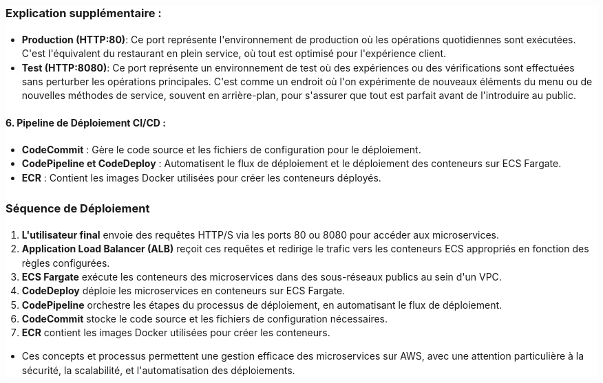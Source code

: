 ### Explication supplémentaire :
- **Production (HTTP:80)**: Ce port représente l'environnement de production où les opérations quotidiennes sont exécutées. C'est l'équivalent du restaurant en plein service, où tout est optimisé pour l'expérience client.
- **Test (HTTP:8080)**: Ce port représente un environnement de test où des expériences ou des vérifications sont effectuées sans perturber les opérations principales. C'est comme un endroit où l'on expérimente de nouveaux éléments du menu ou de nouvelles méthodes de service, souvent en arrière-plan, pour s'assurer que tout est parfait avant de l'introduire au public.


#### 6. **Pipeline de Déploiement CI/CD :**
   - **CodeCommit** : Gère le code source et les fichiers de configuration pour le déploiement.
   - **CodePipeline et CodeDeploy** : Automatisent le flux de déploiement et le déploiement des conteneurs sur ECS Fargate.
   - **ECR** : Contient les images Docker utilisées pour créer les conteneurs déployés.

### Séquence de Déploiement
1. **L'utilisateur final** envoie des requêtes HTTP/S via les ports 80 ou 8080 pour accéder aux microservices.
2. **Application Load Balancer (ALB)** reçoit ces requêtes et redirige le trafic vers les conteneurs ECS appropriés en fonction des règles configurées.
3. **ECS Fargate** exécute les conteneurs des microservices dans des sous-réseaux publics au sein d'un VPC.
4. **CodeDeploy** déploie les microservices en conteneurs sur ECS Fargate.
5. **CodePipeline** orchestre les étapes du processus de déploiement, en automatisant le flux de déploiement.
6. **CodeCommit** stocke le code source et les fichiers de configuration nécessaires.
7. **ECR** contient les images Docker utilisées pour créer les conteneurs.

- Ces concepts et processus permettent une gestion efficace des microservices sur AWS, avec une attention particulière à la sécurité, la scalabilité, et l'automatisation des déploiements.

